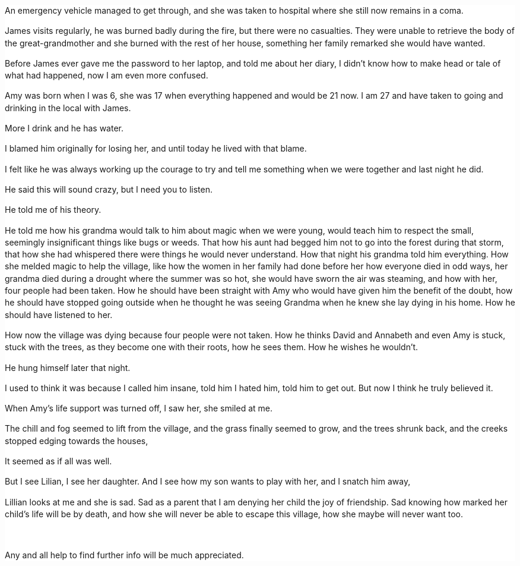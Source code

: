 An emergency vehicle managed to get through, and she was taken to hospital where she still now remains in a coma. 

James visits regularly, he was burned badly during the fire, but there were no casualties. They were unable to retrieve the body of the great-grandmother and she burned with the rest of her house, something her family remarked she would have wanted.

Before James ever gave me the password to her laptop, and told me about her diary, I didn’t know how to make head or tale of what had happened, now I am even more confused.

Amy was born when I was 6, she was 17 when everything happened and would be 21 now. I am 27 and have taken to going and drinking in the local with James.

More I drink and he has water.

I blamed him originally for losing her, and until today he lived with that blame.

I felt like he was always working up the courage to try and tell me something when we were together and last night he did.

He said this will sound crazy, but I need you to listen.

He told me of his theory.

He told me how his grandma would talk to him about magic when we were young, would teach him to respect the small, seemingly insignificant things like bugs or weeds. That how his aunt had begged him not to go into the forest during that storm, that how she had whispered there were things he would never understand. How that night his grandma told him everything. How she melded magic to help the village, like how the women in her family had done before her how everyone died in odd ways, her grandma died during a drought where the summer was so hot, she would have sworn the air was steaming, and how with her, four people had been taken. How he should have been straight with Amy who would have given him the benefit of the doubt, how he should have stopped going outside when he thought he was seeing Grandma when he knew she lay dying in his home. How he should have listened to her. 

How now the village was dying because four people were not taken. How he thinks David and Annabeth and even Amy is stuck, stuck with the trees, as they become one with their roots, how he sees them. How he wishes he wouldn’t.

He hung himself later that night. 

I used to think it was because I called him insane, told him I hated him, told him to get out. But now I think he truly believed it. 

When Amy’s life support was turned off, I saw her, she smiled at me. 

The chill and fog seemed to lift from the village, and the grass finally seemed to grow, and the trees shrunk back, and the creeks stopped edging towards the houses, 

It seemed as if all was well. 

But I see Lilian, I see her daughter. And I see how my son wants to play with her, and I snatch him away, 

Lillian looks at me and she is sad. Sad as a parent that I am denying her child the joy of friendship. Sad knowing how marked her child’s life will be by death, and how she will never be able to escape this village, how she maybe will never want too. 

&#x200B;

Any and all help to find further info will be much appreciated.